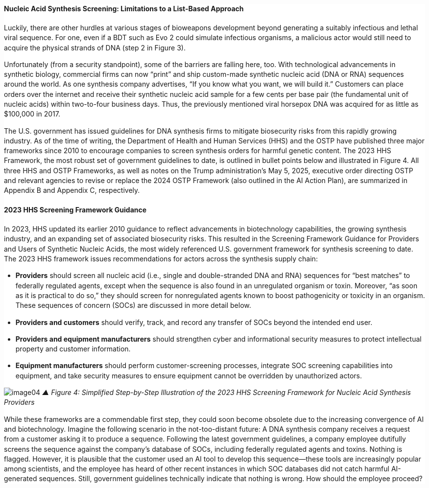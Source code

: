 #### Nucleic Acid Synthesis Screening: Limitations to a List-Based Approach

Luckily, there are other hurdles at various stages of bioweapons development beyond generating a suitably infectious and lethal viral sequence. For one, even if a BDT such as Evo 2 could simulate infectious organisms, a malicious actor would still need to acquire the physical strands of DNA (step 2 in Figure 3).

Unfortunately (from a security standpoint), some of the barriers are falling here, too. With technological advancements in synthetic biology, commercial firms can now “print” and ship custom-made synthetic nucleic acid (DNA or RNA) sequences around the world. As one synthesis company advertises, “If you know what you want, we will build it.” Customers can place orders over the internet and receive their synthetic nucleic acid sample for a few cents per base pair (the fundamental unit of nucleic acids) within two-to-four business days. Thus, the previously mentioned viral horsepox DNA was acquired for as little as $100,000 in 2017.

The U.S. government has issued guidelines for DNA synthesis firms to mitigate biosecurity risks from this rapidly growing industry. As of the time of writing, the Department of Health and Human Services (HHS) and the OSTP have published three major frameworks since 2010 to encourage companies to screen synthesis orders for harmful genetic content. The 2023 HHS Framework, the most robust set of government guidelines to date, is outlined in bullet points below and illustrated in Figure 4. All three HHS and OSTP Frameworks, as well as notes on the Trump administration’s May 5, 2025, executive order directing OSTP and relevant agencies to revise or replace the 2024 OSTP Framework (also outlined in the AI Action Plan), are summarized in Appendix B and Appendix C, respectively.

#### 2023 HHS Screening Framework Guidance

In 2023, HHS updated its earlier 2010 guidance to reflect advancements in biotechnology capabilities, the growing synthesis industry, and an expanding set of associated biosecurity risks. This resulted in the Screening Framework Guidance for Providers and Users of Synthetic Nucleic Acids, the most widely referenced U.S. government framework for synthesis screening to date. The 2023 HHS framework issues recommendations for actors across the synthesis supply chain:

- __Providers__ should screen all nucleic acid (i.e., single and double-stranded DNA and RNA) sequences for “best matches” to federally regulated agents, except when the sequence is also found in an unregulated organism or toxin. Moreover, “as soon as it is practical to do so,” they should screen for nonregulated agents known to boost pathogenicity or toxicity in an organism. These sequences of concern (SOCs) are discussed in more detail below.

- __Providers and customers__ should verify, track, and record any transfer of SOCs beyond the intended end user.

- __Providers and equipment manufacturers__ should strengthen cyber and informational security measures to protect intellectual property and customer information.

- __Equipment manufacturers__ should perform customer-screening processes, integrate SOC screening capabilities into equipment, and take security measures to ensure equipment cannot be overridden by unauthorized actors.

![image04](https://i.imgur.com/z4LGgMb.jpeg)
_▲ Figure 4: Simplified Step-by-Step Illustration of the 2023 HHS Screening Framework for Nucleic Acid Synthesis Providers_

While these frameworks are a commendable first step, they could soon become obsolete due to the increasing convergence of AI and biotechnology. Imagine the following scenario in the not-too-distant future: A DNA synthesis company receives a request from a customer asking it to produce a sequence. Following the latest government guidelines, a company employee dutifully screens the sequence against the company’s database of SOCs, including federally regulated agents and toxins. Nothing is flagged. However, it is plausible that the customer used an AI tool to develop this sequence—these tools are increasingly popular among scientists, and the employee has heard of other recent instances in which SOC databases did not catch harmful AI-generated sequences. Still, government guidelines technically indicate that nothing is wrong. How should the employee proceed?
